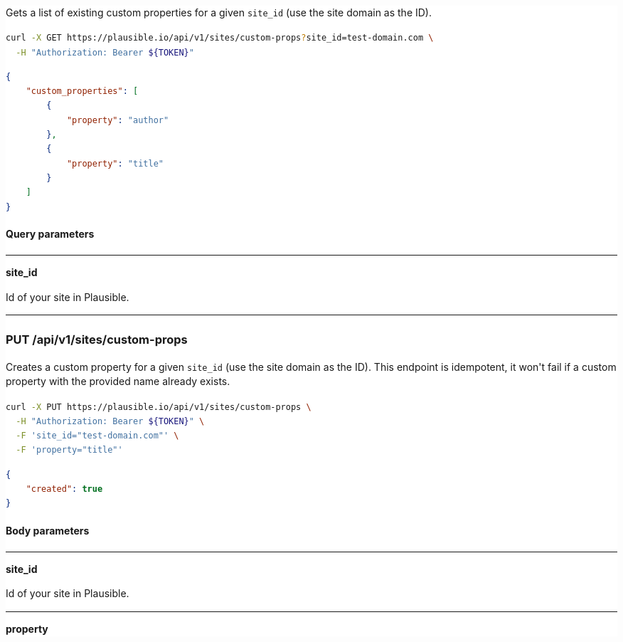 Gets a list of existing custom properties for a given `site_id` (use the site domain as the ID).

```bash title="Try it yourself"
curl -X GET https://plausible.io/api/v1/sites/custom-props?site_id=test-domain.com \
  -H "Authorization: Bearer ${TOKEN}"
```

```json title="Response 200 OK"
{
    "custom_properties": [
        {
            "property": "author"
        },
        {
            "property": "title"
        }
    ]
}
```

#### Query parameters
<hr / >

**site_id** <Required />

Id of your site in Plausible.

<hr / >

### PUT /api/v1/sites/custom-props

Creates a custom property for a given `site_id` (use the site domain as the ID). This endpoint is idempotent, it won't fail if a custom property with the provided name already exists.

```bash title="Try it yourself"
curl -X PUT https://plausible.io/api/v1/sites/custom-props \
  -H "Authorization: Bearer ${TOKEN}" \
  -F 'site_id="test-domain.com"' \
  -F 'property="title"' 
```

```json title="Response 200 OK"
{
    "created": true
}
```

#### Body parameters
<hr / >

**site_id** <Required />

Id of your site in Plausible.

<hr / >

**property** <Required />
